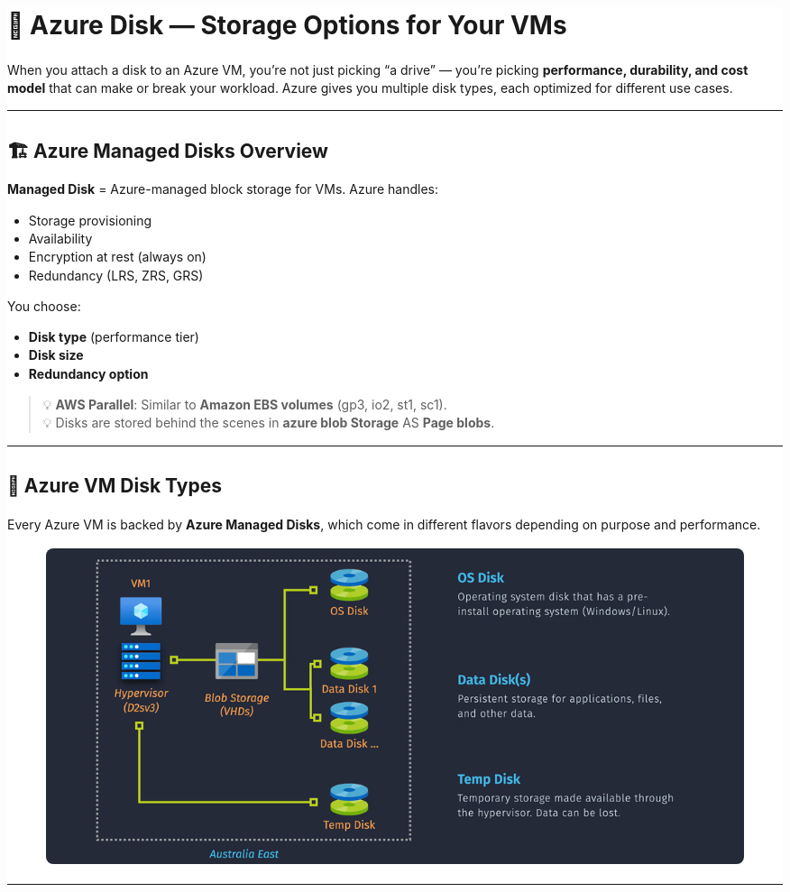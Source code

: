 # 💽 **Azure Disk** — Storage Options for Your VMs

When you attach a disk to an Azure VM, you’re not just picking “a drive” — you’re picking **performance, durability, and cost model** that can make or break your workload.
Azure gives you multiple disk types, each optimized for different use cases.

---

## 🏗 Azure Managed Disks Overview

**Managed Disk** = Azure-managed block storage for VMs.
Azure handles:

- Storage provisioning
- Availability
- Encryption at rest (always on)
- Redundancy (LRS, ZRS, GRS)

You choose:

- **Disk type** (performance tier)
- **Disk size**
- **Redundancy option**

> 💡 **AWS Parallel**: Similar to **Amazon EBS volumes** (gp3, io2, st1, sc1).  
> 💡 Disks are stored behind the scenes in **azure blob Storage** AS **Page blobs**.

---

## 🧱 Azure VM Disk Types

Every Azure VM is backed by **Azure Managed Disks**, which come in different flavors depending on purpose and performance.

<div align="center">
  <img src="images/vm-disk-types.png" alt="Disk Types for Azure Virtual Machines" style="width: 90%; border-radius: 10px; border: 2px solid white;">
</div>

---